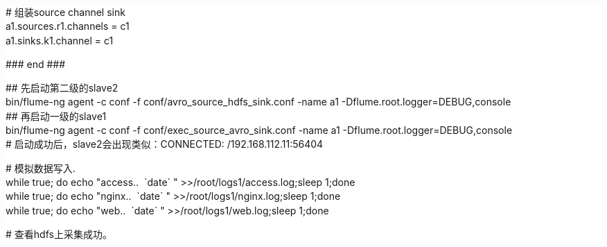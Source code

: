 <p># 组装source channel sink<br>
a1.sources.r1.channels = c1<br>
a1.sinks.k1.channel = c1</p>

<p>### end ###</p>

<p>## 先启动第二级的slave2 <br>
bin/flume-ng agent -c conf -f conf/avro_source_hdfs_sink.conf -name a1 -Dflume.root.logger=DEBUG,console<br>
## 再启动一级的slave1 <br>
bin/flume-ng agent -c conf -f conf/exec_source_avro_sink.conf -name a1 -Dflume.root.logger=DEBUG,console<br>
# 启动成功后，slave2会出现类似：CONNECTED: /192.168.112.11:56404 </p>

<p># 模拟数据写入. <br>
while true; do echo "access..  `date` " &gt;&gt;/root/logs1/access.log;sleep 1;done<br>
while true; do echo "nginx..  `date` " &gt;&gt;/root/logs1/nginx.log;sleep 1;done<br>
while true; do echo "web..  `date` " &gt;&gt;/root/logs1/web.log;sleep 1;done</p>

<p># 查看hdfs上采集成功。</p>            </div>
                </div>